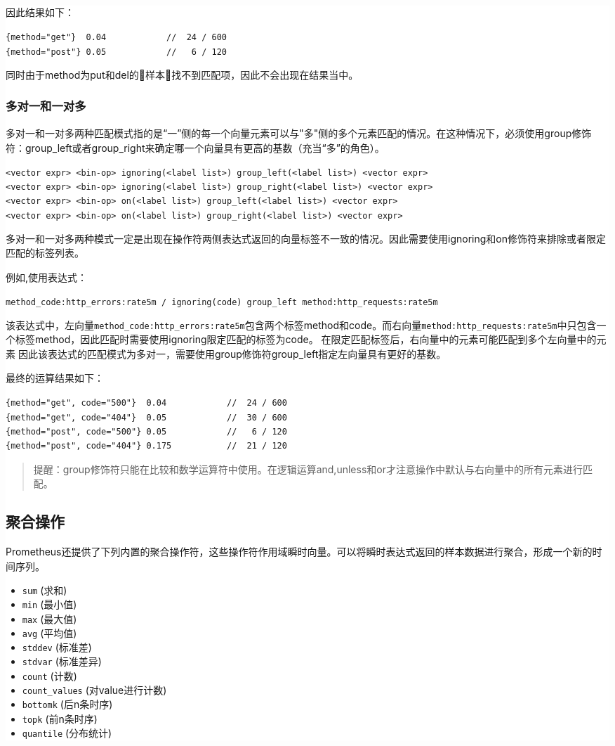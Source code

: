 因此结果如下：

```
{method="get"}  0.04            //  24 / 600
{method="post"} 0.05            //   6 / 120
```

同时由于method为put和del的样本找不到匹配项，因此不会出现在结果当中。

### 多对一和一对多

多对一和一对多两种匹配模式指的是“一”侧的每一个向量元素可以与"多"侧的多个元素匹配的情况。在这种情况下，必须使用group修饰符：group_left或者group_right来确定哪一个向量具有更高的基数（充当“多”的角色）。

```
<vector expr> <bin-op> ignoring(<label list>) group_left(<label list>) <vector expr>
<vector expr> <bin-op> ignoring(<label list>) group_right(<label list>) <vector expr>
<vector expr> <bin-op> on(<label list>) group_left(<label list>) <vector expr>
<vector expr> <bin-op> on(<label list>) group_right(<label list>) <vector expr>
```

多对一和一对多两种模式一定是出现在操作符两侧表达式返回的向量标签不一致的情况。因此需要使用ignoring和on修饰符来排除或者限定匹配的标签列表。

例如,使用表达式：

```
method_code:http_errors:rate5m / ignoring(code) group_left method:http_requests:rate5m
```

该表达式中，左向量```method_code:http_errors:rate5m```包含两个标签method和code。而右向量```method:http_requests:rate5m```中只包含一个标签method，因此匹配时需要使用ignoring限定匹配的标签为code。 在限定匹配标签后，右向量中的元素可能匹配到多个左向量中的元素
因此该表达式的匹配模式为多对一，需要使用group修饰符group_left指定左向量具有更好的基数。

最终的运算结果如下：

```
{method="get", code="500"}  0.04            //  24 / 600
{method="get", code="404"}  0.05            //  30 / 600
{method="post", code="500"} 0.05            //   6 / 120
{method="post", code="404"} 0.175           //  21 / 120
```

> 提醒：group修饰符只能在比较和数学运算符中使用。在逻辑运算and,unless和or才注意操作中默认与右向量中的所有元素进行匹配。

## 聚合操作

Prometheus还提供了下列内置的聚合操作符，这些操作符作用域瞬时向量。可以将瞬时表达式返回的样本数据进行聚合，形成一个新的时间序列。

* ```sum``` (求和)
* ```min``` (最小值)
* ```max``` (最大值)
* ```avg``` (平均值)
* ```stddev``` (标准差)
* ```stdvar``` (标准差异)
* ```count``` (计数)
* ```count_values``` (对value进行计数)
* ```bottomk``` (后n条时序)
* ```topk``` (前n条时序)
* ```quantile``` (分布统计)
